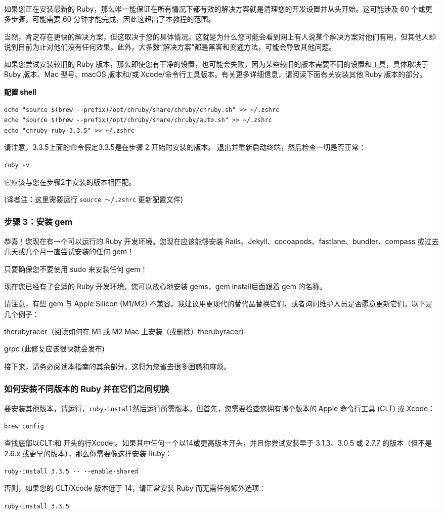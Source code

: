 如果您正在安装最新的 Ruby，那么唯一能保证在所有情况下都有效的解决方案就是清理您的开发设置并从头开始。这可能涉及 60 个或更多步骤，可能需要 60 分钟才能完成，因此这超出了本教程的范围。

当然，肯定存在更快的解决方案，但这取决于您的具体情况。这就是为什么您可能会看到网上有人说某个解决方案对他们有用，但其他人却说到目前为止对他们没有任何效果。此外，大多数“解决方案”都是黑客和变通方法，可能会导致其他问题。

如果您尝试安装较旧的 Ruby 版本，那么即使您有干净的设置，也可能会失败，因为某些较旧的版本需要不同的设置和工具，具体取决于 Ruby 版本、Mac 型号、macOS 版本和/或 Xcode/命令行工具版本。有关更多详细信息，请阅读下面有关安装其他 Ruby 版本的部分。

**配置 shell**

```
echo "source $(brew --prefix)/opt/chruby/share/chruby/chruby.sh" >> ~/.zshrc
echo "source $(brew --prefix)/opt/chruby/share/chruby/auto.sh" >> ~/.zshrc
echo "chruby ruby-3.3.5" >> ~/.zshrc
```

请注意，3.3.5上面的命令假定3.3.5是在步骤 2 开始时安装的版本。
退出并重新启动终端，然后检查一切是否正常：

```
ruby -v
```

它应该与您在步骤2中安装的版本相匹配。

(译者注：这里需要运行 `source ～/.zshrc` 更新配置文件)

### 步骤 3：安装 gem

恭喜！您现在有一个可以运行的 Ruby 开发环境。您现在应该能够安装 Rails、Jekyll、cocoapods、fastlane、bundler、compass 或过去几天或几个月一直尝试安装的任何 gem！

只要确保您不要使用 sudo 来安装任何 gem！

现在您已经有了合适的 Ruby 开发环境，您可以放心地安装 gems，gem install后面跟着 gem 的名称。

请注意，有些 gem 与 Apple Silicon (M1/M2) 不兼容。我建议用更现代的替代品替换它们，或者询问维护人员是否愿意更新它们。以下是几个例子：

therubyracer（阅读如何在 M1 或 M2 Mac 上安装（或删除）therubyracer）

grpc (此修复应该很快就会发布)

接下来，请务必阅读本指南的其余部分。这将为您省去很多困惑和麻烦。

### 如何安装不同版本的 Ruby 并在它们之间切换

要安装其他版本，请运行，`ruby-install`然后运行所需版本。但首先，您需要检查您拥有哪个版本的 Apple 命令行工具 (CLT) 或 Xcode：

```
brew config
```

查找底部以CLT:和 开头的行Xcode:。如果其中任何一个以14或更高版本开头，并且你尝试安装早于 3.1.3、3.0.5 或 2.7.7 的版本（但不是 2.6.x 或更早的版本），那么你需要像这样安装 Ruby：

```
ruby-install 3.3.5 -- --enable-shared
```

否则，如果您的 CLT/Xcode 版本低于 14，请正常安装 Ruby 而无需任何额外选项：

```
ruby-install 3.3.5
```
